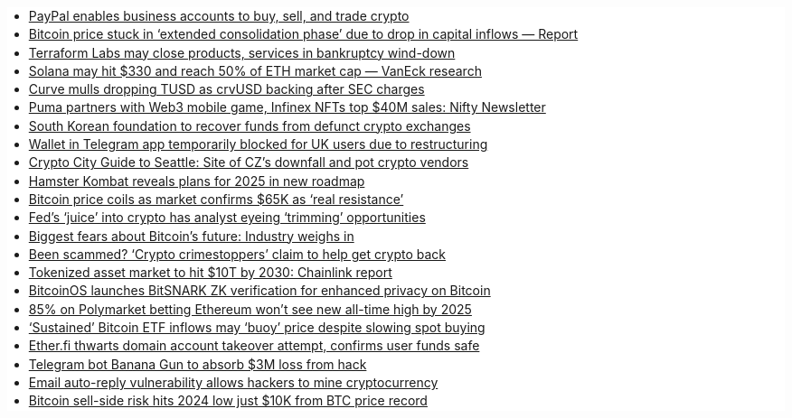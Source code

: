   - [PayPal enables business accounts to buy, sell, and trade crypto](https://cointelegraph.com/news/pay-pal-enables-business-accounts-buy-sell-trade-crypto?utm_source=rss_feed&utm_medium=rss&utm_campaign=rss_partner_inbound)
  - [Bitcoin price stuck in ‘extended consolidation phase’ due to drop in capital inflows — Report](https://cointelegraph.com/news/https-cms-cointelegraph-com-articles-3847?utm_source=rss_feed&utm_medium=rss&utm_campaign=rss_partner_inbound)
  - [Terraform Labs may close products, services in bankruptcy wind-down](https://cointelegraph.com/news/terraform-labs-shutdown-buyers-october-30?utm_source=rss_feed&utm_medium=rss&utm_campaign=rss_partner_inbound)
  - [Solana may hit $330 and reach 50% of ETH market cap — VanEck research](https://cointelegraph.com/news/solana-may-hit-330-reach-50-eth-market-cap-van-eck?utm_source=rss_feed&utm_medium=rss&utm_campaign=rss_partner_inbound)
  - [Curve mulls dropping TUSD as crvUSD backing after SEC charges](https://cointelegraph.com/news/curve-mulls-dropping-tusd-stablecoin-backing-after-sec-charge?utm_source=rss_feed&utm_medium=rss&utm_campaign=rss_partner_inbound)
  - [Puma partners with Web3 mobile game, Infinex NFTs top $40M sales: Nifty Newsletter](https://cointelegraph.com/news/puma-game-partnership-infinex-40m-sales-nft-newsletter?utm_source=rss_feed&utm_medium=rss&utm_campaign=rss_partner_inbound)
  - [South Korean foundation to recover funds from defunct crypto exchanges](https://cointelegraph.com/news/south-korea-crypto-fund-recovery?utm_source=rss_feed&utm_medium=rss&utm_campaign=rss_partner_inbound)
  - [Wallet in Telegram app temporarily blocked for UK users due to restructuring](https://cointelegraph.com/news/telegram-wallet-restricted-uk-users-fca-restrictions?utm_source=rss_feed&utm_medium=rss&utm_campaign=rss_partner_inbound)
  - [Crypto City Guide to Seattle: Site of CZ’s downfall and pot crypto vendors](https://cointelegraph.com/magazine/cz-downfall-medical-pot-crypto-sales-crypto-city-guide-to-seattle/?utm_source=rss_feed&utm_medium=rss&utm_campaign=rss_partner_inbound)
  - [Hamster Kombat reveals plans for 2025 in new roadmap](https://cointelegraph.com/news/hamster-kombat-2025-roadmap-revealed?utm_source=rss_feed&utm_medium=rss&utm_campaign=rss_partner_inbound)
  - [Bitcoin price coils as market confirms $65K as ‘real resistance’](https://cointelegraph.com/news/bitcoin-price-coils-market-65k-real-resistance?utm_source=rss_feed&utm_medium=rss&utm_campaign=rss_partner_inbound)
  - [Fed’s ‘juice’ into crypto has analyst eyeing ‘trimming’ opportunities](https://cointelegraph.com/news/fed-juice-crypto-analyst-trimming-opportunities?utm_source=rss_feed&utm_medium=rss&utm_campaign=rss_partner_inbound)
  - [Biggest fears about Bitcoin’s future: Industry weighs in](https://cointelegraph.com/news/biggest-fears-bitcoin-industry-weighs-in?utm_source=rss_feed&utm_medium=rss&utm_campaign=rss_partner_inbound)
  - [Been scammed? ‘Crypto crimestoppers’ claim to help get crypto back](https://cointelegraph.com/news/scammed-crypto-crime-recover-lost?utm_source=rss_feed&utm_medium=rss&utm_campaign=rss_partner_inbound)
  - [Tokenized asset market to hit $10T by 2030: Chainlink report](https://cointelegraph.com/news/chainlink-forecasts-10-trillion-tokenized-asset-market-by-2030?utm_source=rss_feed&utm_medium=rss&utm_campaign=rss_partner_inbound)
  - [BitcoinOS launches BitSNARK ZK verification for enhanced privacy on Bitcoin](https://cointelegraph.com/news/bitcoinos-open-sources-bitsnark-enabling-zk-snarks-bitcoin?utm_source=rss_feed&utm_medium=rss&utm_campaign=rss_partner_inbound)
  - [85% on Polymarket betting Ethereum won’t see new all-time high by 2025](https://cointelegraph.com/news/polymarket-betting-ethereum-wont-see-new-all-time-high?utm_source=rss_feed&utm_medium=rss&utm_campaign=rss_partner_inbound)
  - [‘Sustained’ Bitcoin ETF inflows may ‘buoy’ price despite slowing spot buying](https://cointelegraph.com/news/bitcoin-etf-inflows-buoy-price-slowing-spot-buying?utm_source=rss_feed&utm_medium=rss&utm_campaign=rss_partner_inbound)
  - [Ether.fi thwarts domain account takeover attempt, confirms user funds safe](https://cointelegraph.com/news/etherfi-domain-takeover-attempt-secured-no-funds-lost?utm_source=rss_feed&utm_medium=rss&utm_campaign=rss_partner_inbound)
  - [Telegram bot Banana Gun to absorb $3M loss from hack](https://cointelegraph.com/news/banana-gun-crypto-bot-refunds-3m?utm_source=rss_feed&utm_medium=rss&utm_campaign=rss_partner_inbound)
  - [Email auto-reply vulnerability allows hackers to mine cryptocurrency](https://cointelegraph.com/news/email-auto-reply-malware-cryptocurrency-mining?utm_source=rss_feed&utm_medium=rss&utm_campaign=rss_partner_inbound)
  - [Bitcoin sell-side risk hits 2024 low just $10K from BTC price record](https://cointelegraph.com/news/bitcoin-sell-side-risk-hits-2024-low-just-10-k-from-btc-price-record?utm_source=rss_feed&utm_medium=rss&utm_campaign=rss_partner_inbound)
